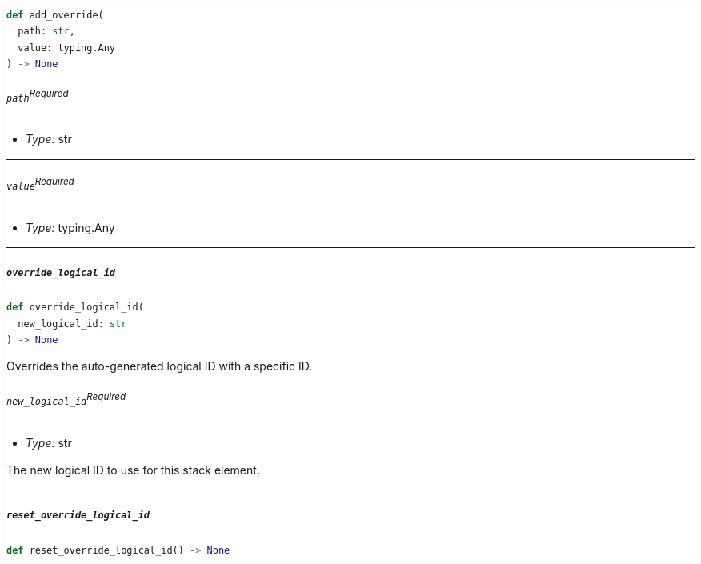 ```python
def add_override(
  path: str,
  value: typing.Any
) -> None
```

###### `path`<sup>Required</sup> <a name="path" id="@cdktf/provider-databricks.dataDatabricksRfaAccessRequestDestinations.DataDatabricksRfaAccessRequestDestinations.addOverride.parameter.path"></a>

- *Type:* str

---

###### `value`<sup>Required</sup> <a name="value" id="@cdktf/provider-databricks.dataDatabricksRfaAccessRequestDestinations.DataDatabricksRfaAccessRequestDestinations.addOverride.parameter.value"></a>

- *Type:* typing.Any

---

##### `override_logical_id` <a name="override_logical_id" id="@cdktf/provider-databricks.dataDatabricksRfaAccessRequestDestinations.DataDatabricksRfaAccessRequestDestinations.overrideLogicalId"></a>

```python
def override_logical_id(
  new_logical_id: str
) -> None
```

Overrides the auto-generated logical ID with a specific ID.

###### `new_logical_id`<sup>Required</sup> <a name="new_logical_id" id="@cdktf/provider-databricks.dataDatabricksRfaAccessRequestDestinations.DataDatabricksRfaAccessRequestDestinations.overrideLogicalId.parameter.newLogicalId"></a>

- *Type:* str

The new logical ID to use for this stack element.

---

##### `reset_override_logical_id` <a name="reset_override_logical_id" id="@cdktf/provider-databricks.dataDatabricksRfaAccessRequestDestinations.DataDatabricksRfaAccessRequestDestinations.resetOverrideLogicalId"></a>

```python
def reset_override_logical_id() -> None
```
